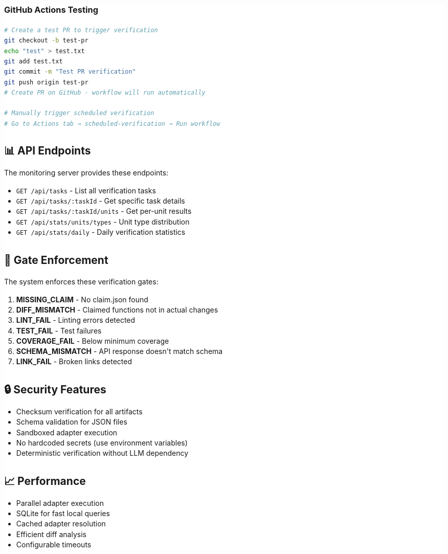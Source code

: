 ### GitHub Actions Testing

```bash
# Create a test PR to trigger verification
git checkout -b test-pr
echo "test" > test.txt
git add test.txt
git commit -m "Test PR verification"
git push origin test-pr
# Create PR on GitHub - workflow will run automatically

# Manually trigger scheduled verification
# Go to Actions tab → scheduled-verification → Run workflow
```

## 📊 API Endpoints

The monitoring server provides these endpoints:

- `GET /api/tasks` - List all verification tasks
- `GET /api/tasks/:taskId` - Get specific task details
- `GET /api/tasks/:taskId/units` - Get per-unit results
- `GET /api/stats/units/types` - Unit type distribution
- `GET /api/stats/daily` - Daily verification statistics

## 🎯 Gate Enforcement

The system enforces these verification gates:

1. **MISSING_CLAIM** - No claim.json found
2. **DIFF_MISMATCH** - Claimed functions not in actual changes
3. **LINT_FAIL** - Linting errors detected
4. **TEST_FAIL** - Test failures
5. **COVERAGE_FAIL** - Below minimum coverage
6. **SCHEMA_MISMATCH** - API response doesn't match schema
7. **LINK_FAIL** - Broken links detected

## 🔒 Security Features

- Checksum verification for all artifacts
- Schema validation for JSON files
- Sandboxed adapter execution
- No hardcoded secrets (use environment variables)
- Deterministic verification without LLM dependency

## 📈 Performance

- Parallel adapter execution
- SQLite for fast local queries
- Cached adapter resolution
- Efficient diff analysis
- Configurable timeouts
